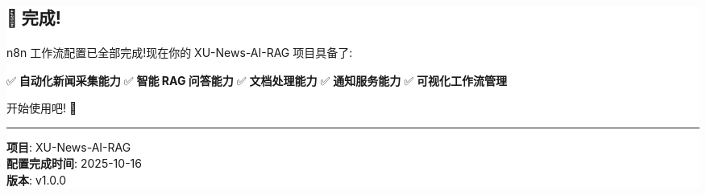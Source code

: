 
## 🎉 完成!

n8n 工作流配置已全部完成!现在你的 XU-News-AI-RAG 项目具备了:

✅ **自动化新闻采集能力**
✅ **智能 RAG 问答能力**
✅ **文档处理能力**
✅ **通知服务能力**
✅ **可视化工作流管理**

开始使用吧! 🚀

---

**项目**: XU-News-AI-RAG  
**配置完成时间**: 2025-10-16  
**版本**: v1.0.0

